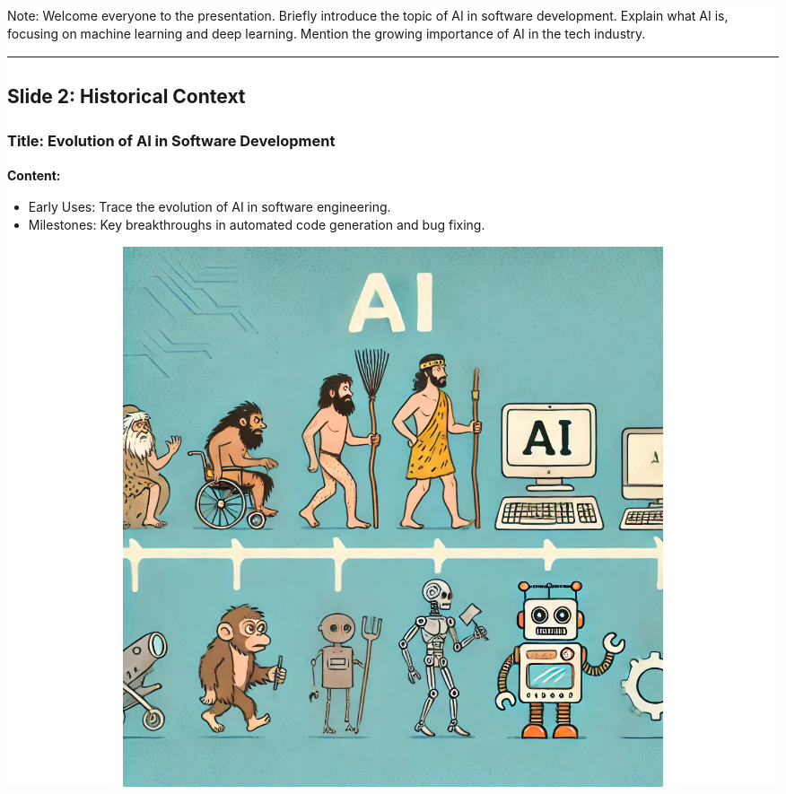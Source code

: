 Note: Welcome everyone to the presentation. Briefly introduce the topic of AI in software development. Explain what AI is, focusing on machine learning and deep learning. Mention the growing importance of AI in the tech industry.

---

## Slide 2: Historical Context
### Title: Evolution of AI in Software Development
**Content:**
- Early Uses: Trace the evolution of AI in software engineering.
- Milestones: Key breakthroughs in automated code generation and bug fixing.

<p><img src="images/slide_2.webp" alt="A timeline showing the evolution of AI, with funny icons representing different stages (e.g., a caveman using a computer, a robot with a hammer)." data-autosize="fit" data-fragment-index="1" style="max-width: 70%; height: auto; display: block; margin: 0 auto;"></p>
